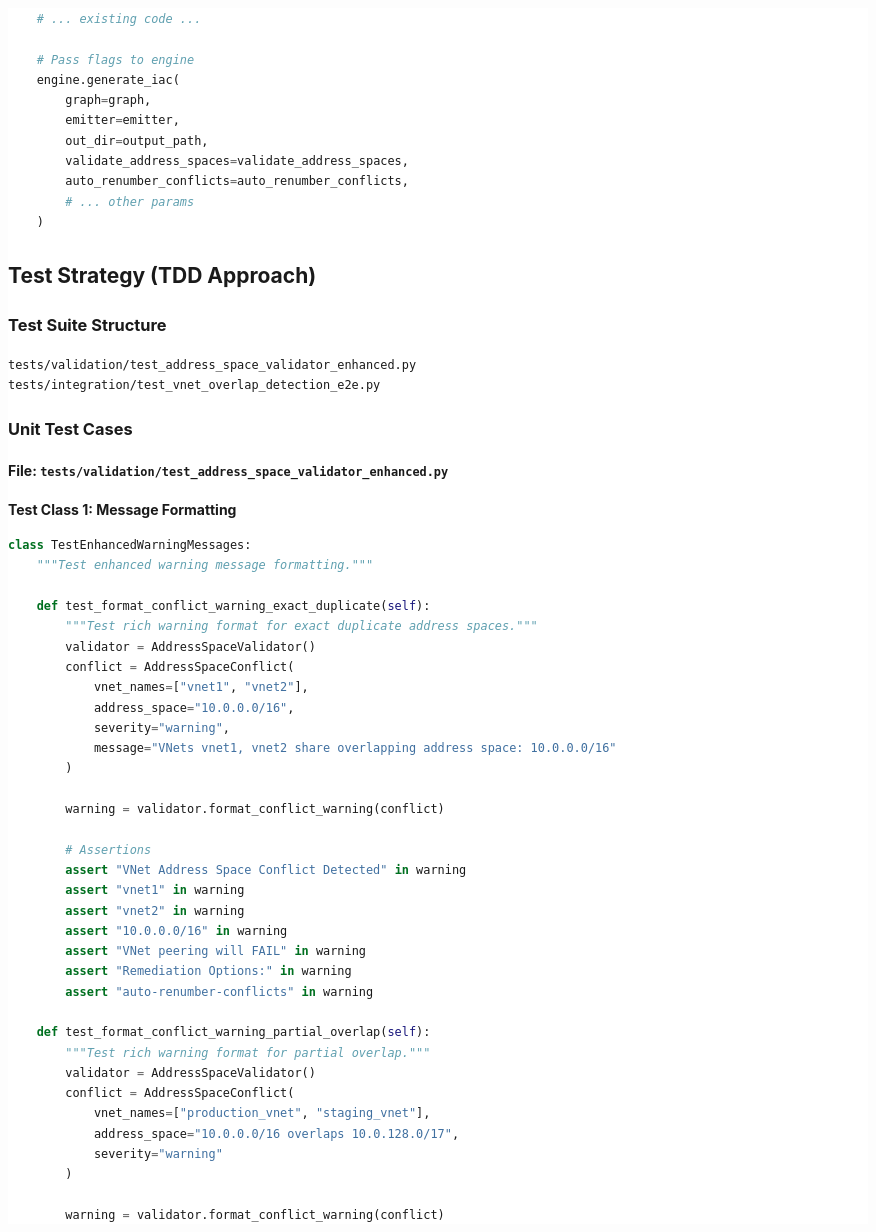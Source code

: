 ```python
    # ... existing code ...

    # Pass flags to engine
    engine.generate_iac(
        graph=graph,
        emitter=emitter,
        out_dir=output_path,
        validate_address_spaces=validate_address_spaces,
        auto_renumber_conflicts=auto_renumber_conflicts,
        # ... other params
    )
```

## Test Strategy (TDD Approach)

### Test Suite Structure

```
tests/validation/test_address_space_validator_enhanced.py
tests/integration/test_vnet_overlap_detection_e2e.py
```

### Unit Test Cases

#### File: `tests/validation/test_address_space_validator_enhanced.py`

**Test Class 1: Message Formatting**

```python
class TestEnhancedWarningMessages:
    """Test enhanced warning message formatting."""

    def test_format_conflict_warning_exact_duplicate(self):
        """Test rich warning format for exact duplicate address spaces."""
        validator = AddressSpaceValidator()
        conflict = AddressSpaceConflict(
            vnet_names=["vnet1", "vnet2"],
            address_space="10.0.0.0/16",
            severity="warning",
            message="VNets vnet1, vnet2 share overlapping address space: 10.0.0.0/16"
        )

        warning = validator.format_conflict_warning(conflict)

        # Assertions
        assert "VNet Address Space Conflict Detected" in warning
        assert "vnet1" in warning
        assert "vnet2" in warning
        assert "10.0.0.0/16" in warning
        assert "VNet peering will FAIL" in warning
        assert "Remediation Options:" in warning
        assert "auto-renumber-conflicts" in warning

    def test_format_conflict_warning_partial_overlap(self):
        """Test rich warning format for partial overlap."""
        validator = AddressSpaceValidator()
        conflict = AddressSpaceConflict(
            vnet_names=["production_vnet", "staging_vnet"],
            address_space="10.0.0.0/16 overlaps 10.0.128.0/17",
            severity="warning"
        )

        warning = validator.format_conflict_warning(conflict)
```